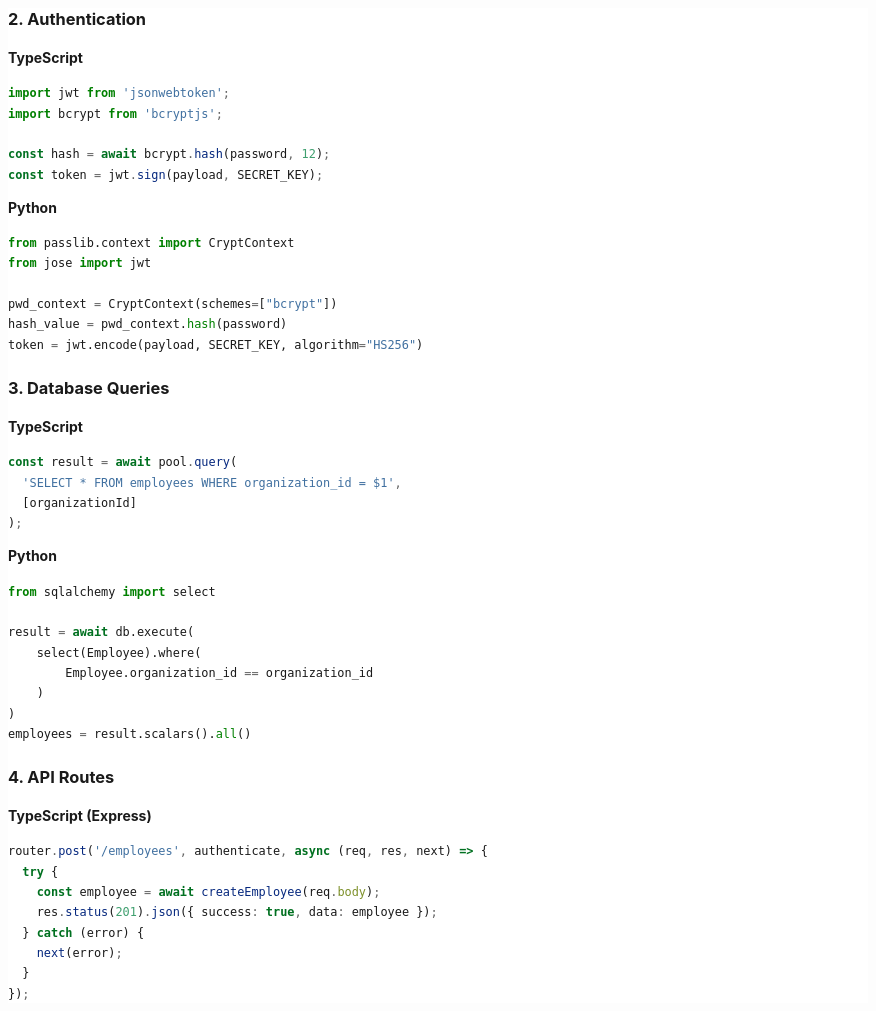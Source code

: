 ### 2. Authentication

**TypeScript**
```typescript
import jwt from 'jsonwebtoken';
import bcrypt from 'bcryptjs';

const hash = await bcrypt.hash(password, 12);
const token = jwt.sign(payload, SECRET_KEY);
```

**Python**
```python
from passlib.context import CryptContext
from jose import jwt

pwd_context = CryptContext(schemes=["bcrypt"])
hash_value = pwd_context.hash(password)
token = jwt.encode(payload, SECRET_KEY, algorithm="HS256")
```

### 3. Database Queries

**TypeScript**
```typescript
const result = await pool.query(
  'SELECT * FROM employees WHERE organization_id = $1',
  [organizationId]
);
```

**Python**
```python
from sqlalchemy import select

result = await db.execute(
    select(Employee).where(
        Employee.organization_id == organization_id
    )
)
employees = result.scalars().all()
```

### 4. API Routes

**TypeScript (Express)**
```typescript
router.post('/employees', authenticate, async (req, res, next) => {
  try {
    const employee = await createEmployee(req.body);
    res.status(201).json({ success: true, data: employee });
  } catch (error) {
    next(error);
  }
});
```
